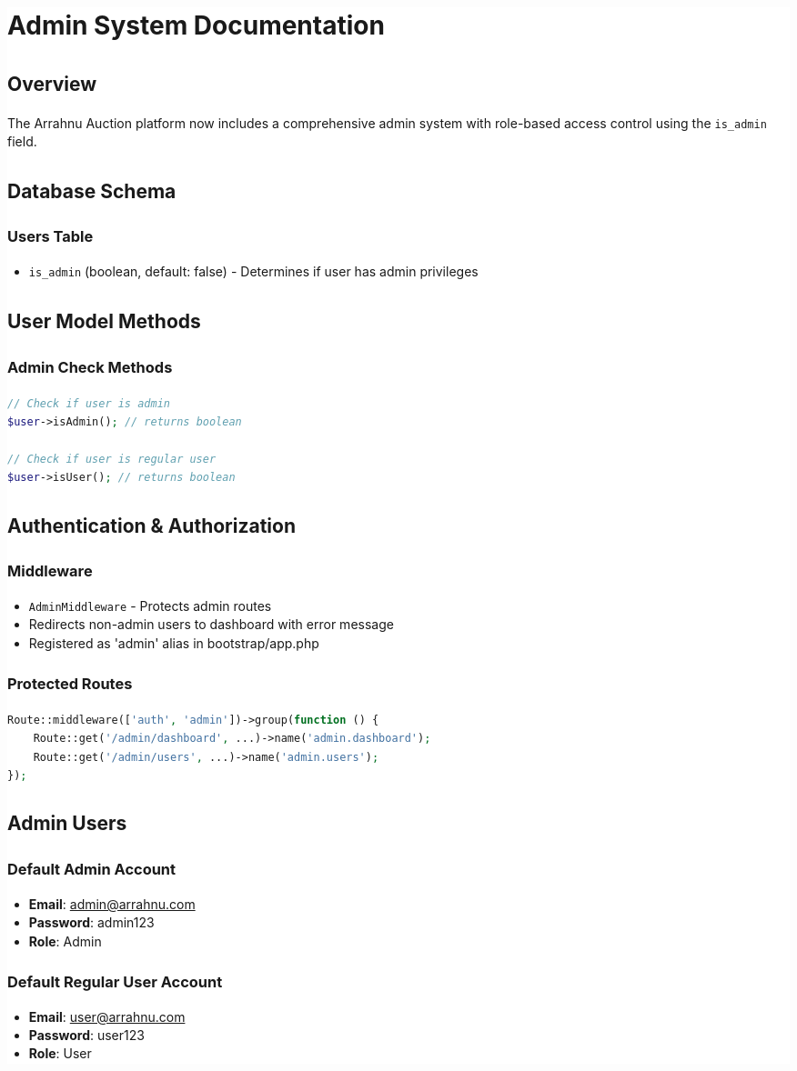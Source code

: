 # Admin System Documentation

## Overview
The Arrahnu Auction platform now includes a comprehensive admin system with role-based access control using the `is_admin` field.

## Database Schema

### Users Table
- `is_admin` (boolean, default: false) - Determines if user has admin privileges

## User Model Methods

### Admin Check Methods
```php
// Check if user is admin
$user->isAdmin(); // returns boolean

// Check if user is regular user
$user->isUser(); // returns boolean
```

## Authentication & Authorization

### Middleware
- `AdminMiddleware` - Protects admin routes
- Redirects non-admin users to dashboard with error message
- Registered as 'admin' alias in bootstrap/app.php

### Protected Routes
```php
Route::middleware(['auth', 'admin'])->group(function () {
    Route::get('/admin/dashboard', ...)->name('admin.dashboard');
    Route::get('/admin/users', ...)->name('admin.users');
});
```

## Admin Users

### Default Admin Account
- **Email**: admin@arrahnu.com
- **Password**: admin123
- **Role**: Admin

### Default Regular User Account
- **Email**: user@arrahnu.com
- **Password**: user123
- **Role**: User
